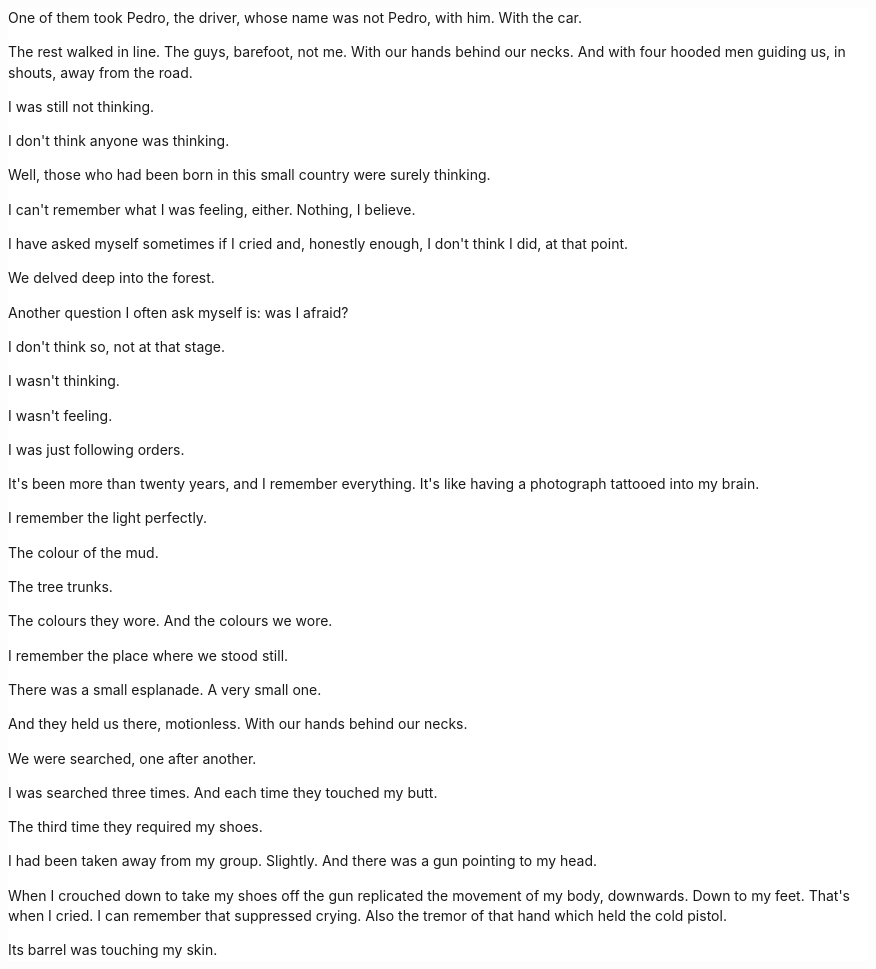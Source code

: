 One of them took Pedro, the driver, whose name was not Pedro, with him.
With the car.

The rest walked in line. The guys, barefoot, not me. With our hands
behind our necks. And with four hooded men guiding us, in shouts, away
from the road.

I was still not thinking.

I don't think anyone was thinking.

Well, those who had been born in this small country were surely
thinking.

I can't remember what I was feeling, either. Nothing, I believe.

I have asked myself sometimes if I cried and, honestly enough, I don't
think I did, at that point.

We delved deep into the forest.

Another question I often ask myself is: was I afraid?

I don't think so, not at that stage.

I wasn't thinking.

I wasn't feeling.

I was just following orders.

It's been more than twenty years, and I remember everything. It's like
having a photograph tattooed into my brain.

I remember the light perfectly.

The colour of the mud.

The tree trunks.

The colours they wore. And the colours we wore.

I remember the place where we stood still.

There was a small esplanade. A very small one.

And they held us there, motionless. With our hands behind our necks.

We were searched, one after another.

I was searched three times. And each time they touched my butt.

The third time they required my shoes.

I had been taken away from my group. Slightly. And there was a gun
pointing to my head.

When I crouched down to take my shoes off the gun replicated the
movement of my body, downwards. Down to my feet. That's when I cried. I
can remember that suppressed crying. Also the tremor of that hand which
held the cold pistol.

Its barrel was touching my skin.
